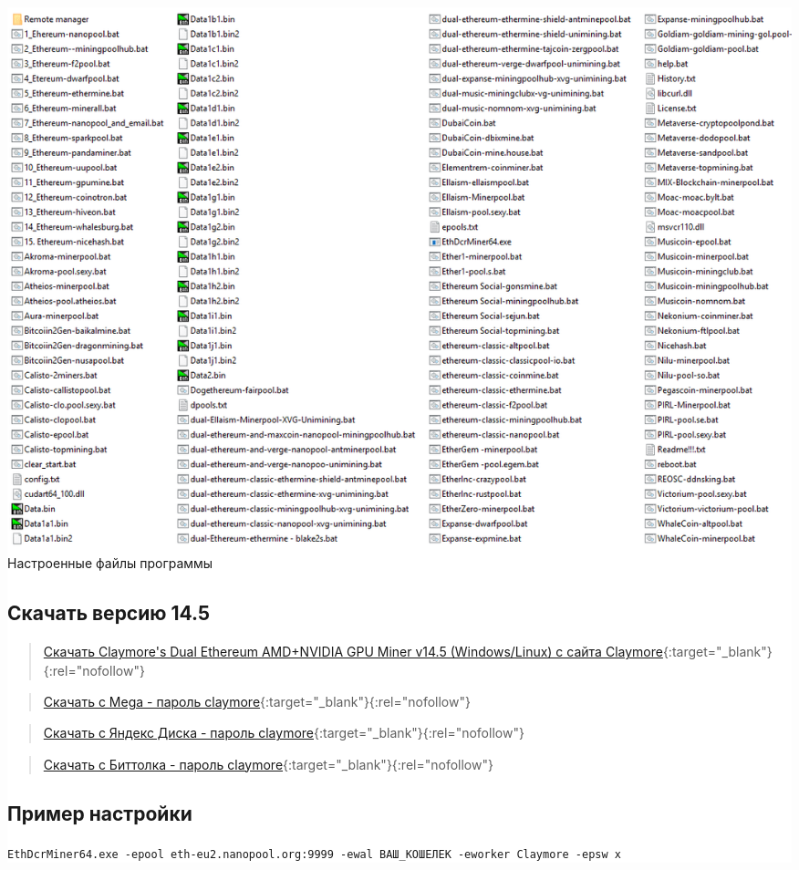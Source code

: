 ![файлы claymore](/assets/images/programmy/claymore-files.png)<span class="img-tit nev">Настроенные файлы программы</span>
</a>


## Скачать версию 14.5
> [Скачать Claymore's Dual Ethereum AMD+NVIDIA GPU Miner v14.5 (Windows/Linux) с сайта Claymore](https://claymoredualminer.com/ru){:target="_blank"}{:rel="nofollow"}
 
> [Скачать с Mega - пароль claymore](https://mega.nz/#!TColkCbA!-uRSsBWBM0Lkuo9NOTNuX2aAe42keHOKZM7lKVEav1Q){:target="_blank"}{:rel="nofollow"}
 
>[Скачать с Яндекс Диска - пароль claymore](https://yadi.sk/d/Zm6nncSRBV98wg){:target="_blank"}{:rel="nofollow"}

>[Скачать с Биттолка - пароль claymore](https://bitcointalk.org/index.php?topic=1433925.0){:target="_blank"}{:rel="nofollow"}

##  Пример настройки

```
EthDcrMiner64.exe -epool eth-eu2.nanopool.org:9999 -ewal ВАШ_КОШЕЛЕК -eworker Claymore -epsw x

```

